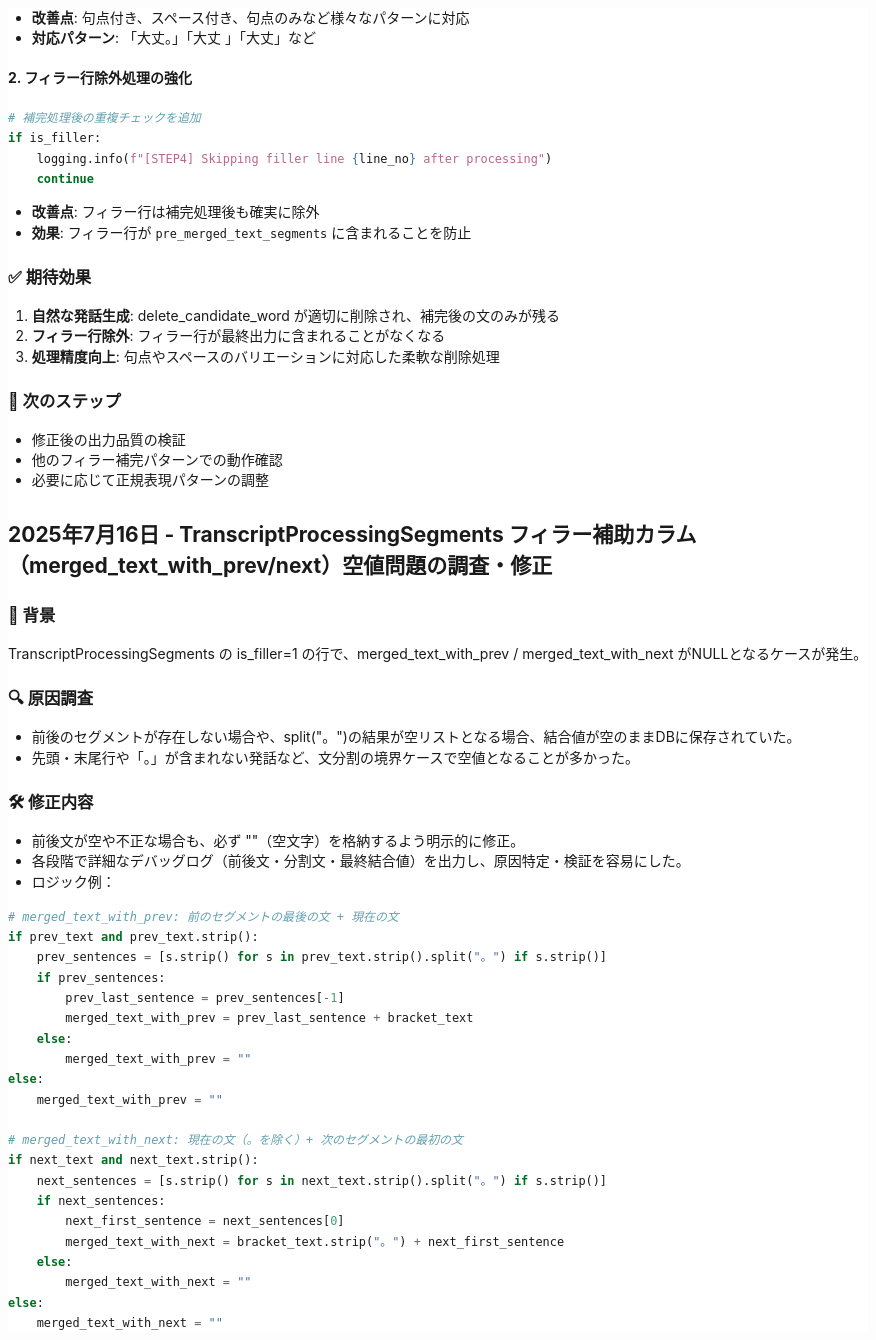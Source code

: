 - **改善点**: 句点付き、スペース付き、句点のみなど様々なパターンに対応
- **対応パターン**: 「大丈。」「大丈 」「大丈」など

#### 2. フィラー行除外処理の強化
```python
# 補完処理後の重複チェックを追加
if is_filler:
    logging.info(f"[STEP4] Skipping filler line {line_no} after processing")
    continue
```

- **改善点**: フィラー行は補完処理後も確実に除外
- **効果**: フィラー行が `pre_merged_text_segments` に含まれることを防止

### ✅ 期待効果
1. **自然な発話生成**: delete_candidate_word が適切に削除され、補完後の文のみが残る
2. **フィラー行除外**: フィラー行が最終出力に含まれることがなくなる
3. **処理精度向上**: 句点やスペースのバリエーションに対応した柔軟な削除処理

### 🔄 次のステップ
- 修正後の出力品質の検証
- 他のフィラー補完パターンでの動作確認
- 必要に応じて正規表現パターンの調整

## 2025年7月16日 - TranscriptProcessingSegments フィラー補助カラム（merged_text_with_prev/next）空値問題の調査・修正

### 🎯 背景
TranscriptProcessingSegments の is_filler=1 の行で、merged_text_with_prev / merged_text_with_next がNULLとなるケースが発生。

### 🔍 原因調査
- 前後のセグメントが存在しない場合や、split("。")の結果が空リストとなる場合、結合値が空のままDBに保存されていた。
- 先頭・末尾行や「。」が含まれない発話など、文分割の境界ケースで空値となることが多かった。

### 🛠️ 修正内容
- 前後文が空や不正な場合も、必ず ""（空文字）を格納するよう明示的に修正。
- 各段階で詳細なデバッグログ（前後文・分割文・最終結合値）を出力し、原因特定・検証を容易にした。
- ロジック例：

```python
# merged_text_with_prev: 前のセグメントの最後の文 + 現在の文
if prev_text and prev_text.strip():
    prev_sentences = [s.strip() for s in prev_text.strip().split("。") if s.strip()]
    if prev_sentences:
        prev_last_sentence = prev_sentences[-1]
        merged_text_with_prev = prev_last_sentence + bracket_text
    else:
        merged_text_with_prev = ""
else:
    merged_text_with_prev = ""

# merged_text_with_next: 現在の文（。を除く）+ 次のセグメントの最初の文
if next_text and next_text.strip():
    next_sentences = [s.strip() for s in next_text.strip().split("。") if s.strip()]
    if next_sentences:
        next_first_sentence = next_sentences[0]
        merged_text_with_next = bracket_text.strip("。") + next_first_sentence
    else:
        merged_text_with_next = ""
else:
    merged_text_with_next = ""
```
